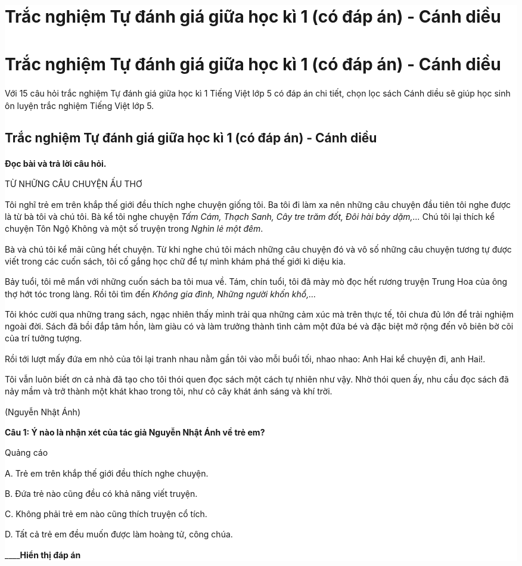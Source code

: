 # Trắc nghiệm Tự đánh giá giữa học kì 1 (có đáp án) - Cánh diều

# Trắc nghiệm Tự đánh giá giữa học kì 1 (có đáp án) - Cánh diều

Với 15 câu hỏi trắc nghiệm Tự đánh giá giữa học kì 1 Tiếng Việt lớp 5 có đáp án chi tiết, chọn lọc sách Cánh diều sẽ giúp học sinh ôn luyện trắc nghiệm Tiếng Việt lớp 5.

## Trắc nghiệm Tự đánh giá giữa học kì 1 (có đáp án) - Cánh diều

**Đọc bài và trả lời câu hỏi.**

TỪ NHỮNG CÂU CHUYỆN ẤU THƠ

Tôi nghĩ trẻ em trên khắp thế giới đều thích nghe chuyện giống tôi. Ba tôi đi làm xa nên những câu chuyện đầu tiên tôi nghe được là từ bà tôi và chú tôi. Bà kể tôi nghe chuyện  _Tấm Cám, Thạch Sanh, Cây tre trăm đốt, Đôi hài bảy dặm,..._ Chú tôi lại thích kể chuyện Tôn Ngộ Không và một số truyện trong _Nghìn lẻ một đêm_.

Bà và chú tôi kể mãi cũng hết chuyện. Từ khi nghe chú tôi mách những câu chuyện đó và vô số những câu chuyện tương tự được viết trong các cuốn sách, tôi cố gắng học chữ để tự mình khám phá thế giới kì diệu kia.

Bảy tuổi, tôi mê mẩn với những cuốn sách ba tôi mua về. Tám, chín tuổi, tôi đã mày mò đọc hết rương truyện Trung Hoa của ông thợ hớt tóc trong làng. Rồi tôi tìm đến  _Không gia đình, Những người khốn khổ,…_

Tôi khóc cười qua những trang sách, ngạc nhiên thấy mình trải qua những cảm xúc mà trên thực tế, tôi chưa đủ lớn để trải nghiệm ngoài đời. Sách đã bồi đắp tâm hồn, làm giàu có và làm trưởng thành tình cảm một đứa bé và đặc biệt mở rộng đến vô biên bờ cõi của trí tưởng tượng.

Rồi tới lượt mấy đứa em nhỏ của tôi lại tranh nhau nằm gần tôi vào mỗi buổi tối, nhao nhao: Anh Hai kể chuyện đi, anh Hai!.

Tôi vẫn luôn biết ơn cả nhà đã tạo cho tôi thói quen đọc sách một cách tự nhiên như vậy. Nhờ thói quen ấy, nhu cầu đọc sách đã nảy mầm và trở thành một khát khao trong tôi, như cỏ cây khát ánh sáng và khí trời.

(Nguyễn Nhật Ánh)

**Câu 1: Ý nào là nhận xét của tác giả Nguyễn Nhật Ánh về trẻ em?**

Quảng cáo

A. Trẻ em trên khắp thế giới đều thích nghe chuyện.

B. Đứa trẻ nào cũng đều có khả năng viết truyện.

C. Không phải trẻ em nào cũng thích truyện cổ tích.

D. Tất cả trẻ em đều muốn được làm hoàng tử, công chúa.

____**Hiển thị đáp án**
